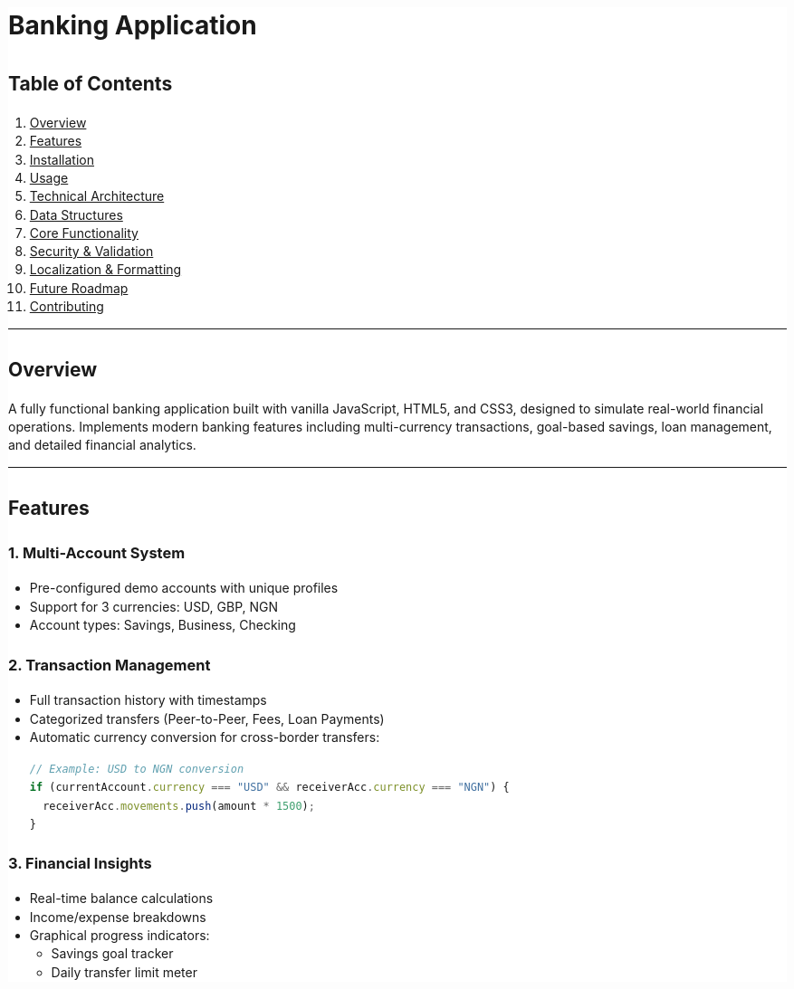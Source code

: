 # Banking Application

## Table of Contents

1. [Overview](#overview)
2. [Features](#features)
3. [Installation](#installation)
4. [Usage](#usage)
5. [Technical Architecture](#technical-architecture)
6. [Data Structures](#data-structures)
7. [Core Functionality](#core-functionality)
8. [Security & Validation](#security--validation)
9. [Localization & Formatting](#localization--formatting)
10. [Future Roadmap](#future-roadmap)
11. [Contributing](#contributing)

---

## Overview

A fully functional banking application built with vanilla JavaScript, HTML5, and CSS3, designed to simulate real-world financial operations. Implements modern banking features including multi-currency transactions, goal-based savings, loan management, and detailed financial analytics.

---

## Features

### 1. **Multi-Account System**

- Pre-configured demo accounts with unique profiles
- Support for 3 currencies: USD, GBP, NGN
- Account types: Savings, Business, Checking

### 2. **Transaction Management**

- Full transaction history with timestamps
- Categorized transfers (Peer-to-Peer, Fees, Loan Payments)
- Automatic currency conversion for cross-border transfers:
  ```javascript
  // Example: USD to NGN conversion
  if (currentAccount.currency === "USD" && receiverAcc.currency === "NGN") {
    receiverAcc.movements.push(amount * 1500);
  }
  ```

### 3. **Financial Insights**

- Real-time balance calculations
- Income/expense breakdowns
- Graphical progress indicators:
  - Savings goal tracker
  - Daily transfer limit meter
